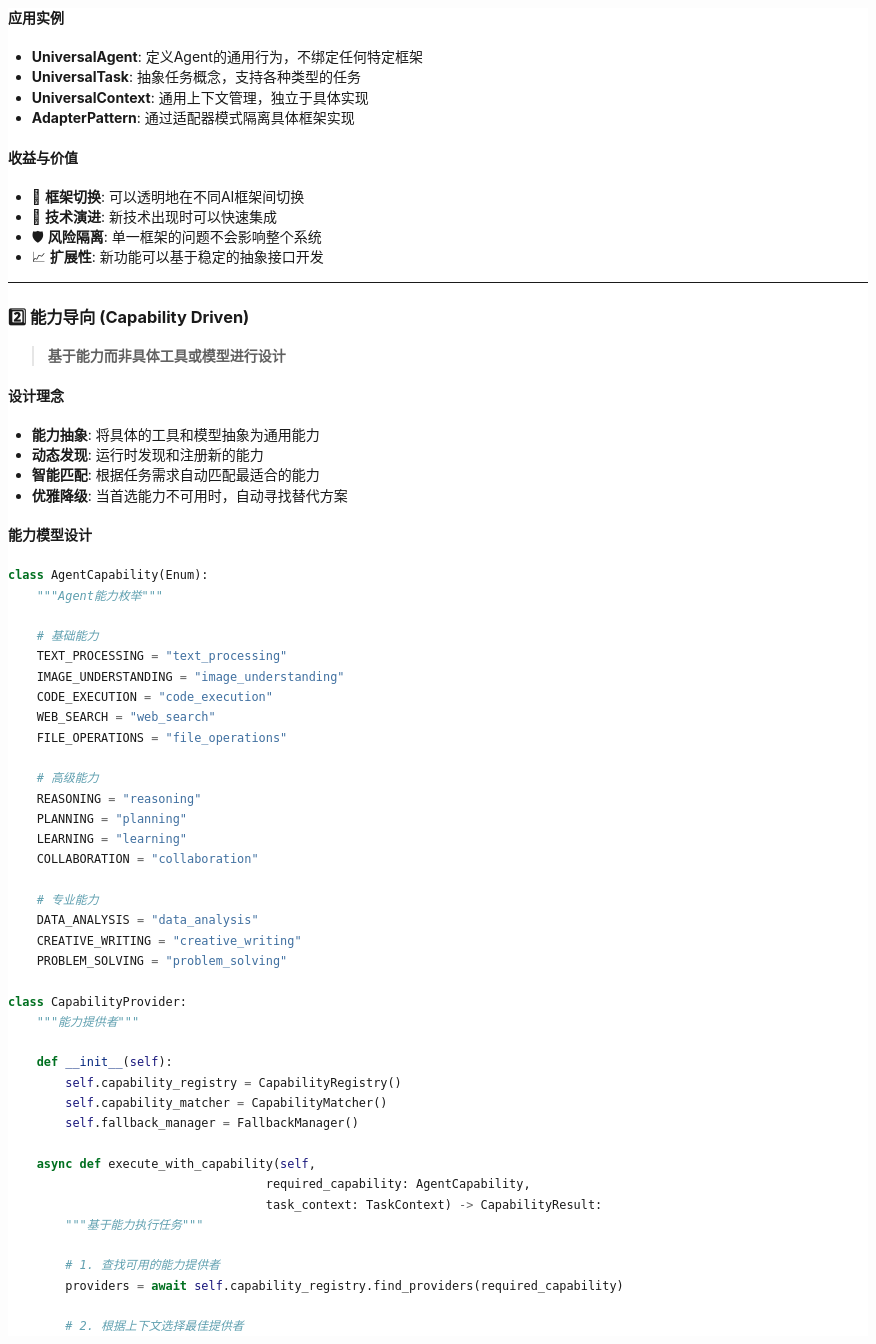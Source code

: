 #### 应用实例
- **UniversalAgent**: 定义Agent的通用行为，不绑定任何特定框架
- **UniversalTask**: 抽象任务概念，支持各种类型的任务
- **UniversalContext**: 通用上下文管理，独立于具体实现
- **AdapterPattern**: 通过适配器模式隔离具体框架实现

#### 收益与价值
- 🔄 **框架切换**: 可以透明地在不同AI框架间切换
- 🚀 **技术演进**: 新技术出现时可以快速集成
- 🛡️ **风险隔离**: 单一框架的问题不会影响整个系统
- 📈 **扩展性**: 新功能可以基于稳定的抽象接口开发

---

### 2️⃣ 能力导向 (Capability Driven)

> **基于能力而非具体工具或模型进行设计**

#### 设计理念
- **能力抽象**: 将具体的工具和模型抽象为通用能力
- **动态发现**: 运行时发现和注册新的能力
- **智能匹配**: 根据任务需求自动匹配最适合的能力
- **优雅降级**: 当首选能力不可用时，自动寻找替代方案

#### 能力模型设计
```python
class AgentCapability(Enum):
    """Agent能力枚举"""
    
    # 基础能力
    TEXT_PROCESSING = "text_processing"
    IMAGE_UNDERSTANDING = "image_understanding"
    CODE_EXECUTION = "code_execution"
    WEB_SEARCH = "web_search"
    FILE_OPERATIONS = "file_operations"
    
    # 高级能力
    REASONING = "reasoning"
    PLANNING = "planning"
    LEARNING = "learning"
    COLLABORATION = "collaboration"
    
    # 专业能力
    DATA_ANALYSIS = "data_analysis"
    CREATIVE_WRITING = "creative_writing"
    PROBLEM_SOLVING = "problem_solving"

class CapabilityProvider:
    """能力提供者"""
    
    def __init__(self):
        self.capability_registry = CapabilityRegistry()
        self.capability_matcher = CapabilityMatcher()
        self.fallback_manager = FallbackManager()
    
    async def execute_with_capability(self, 
                                    required_capability: AgentCapability,
                                    task_context: TaskContext) -> CapabilityResult:
        """基于能力执行任务"""
        
        # 1. 查找可用的能力提供者
        providers = await self.capability_registry.find_providers(required_capability)
        
        # 2. 根据上下文选择最佳提供者
```